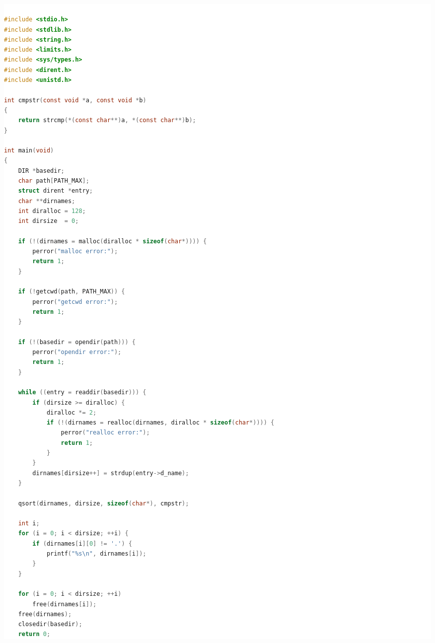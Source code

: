 ```C

#include <stdio.h>
#include <stdlib.h>
#include <string.h>
#include <limits.h>
#include <sys/types.h>
#include <dirent.h>
#include <unistd.h>

int cmpstr(const void *a, const void *b)
{
    return strcmp(*(const char**)a, *(const char**)b);
}

int main(void)
{
    DIR *basedir;
    char path[PATH_MAX];
    struct dirent *entry;
    char **dirnames;
    int diralloc = 128;
    int dirsize  = 0;
    
    if (!(dirnames = malloc(diralloc * sizeof(char*)))) {
        perror("malloc error:");
        return 1;
    }

    if (!getcwd(path, PATH_MAX)) {
        perror("getcwd error:");
        return 1;
    }

    if (!(basedir = opendir(path))) {
        perror("opendir error:");
        return 1;
    }

    while ((entry = readdir(basedir))) {
        if (dirsize >= diralloc) {
            diralloc *= 2;
            if (!(dirnames = realloc(dirnames, diralloc * sizeof(char*)))) {
                perror("realloc error:");
                return 1;
            }
        }
        dirnames[dirsize++] = strdup(entry->d_name);
    }

    qsort(dirnames, dirsize, sizeof(char*), cmpstr);

    int i;
    for (i = 0; i < dirsize; ++i) {
        if (dirnames[i][0] != '.') {
            printf("%s\n", dirnames[i]);
        }
    }

    for (i = 0; i < dirsize; ++i)
        free(dirnames[i]);
    free(dirnames);
    closedir(basedir);
    return 0;
```